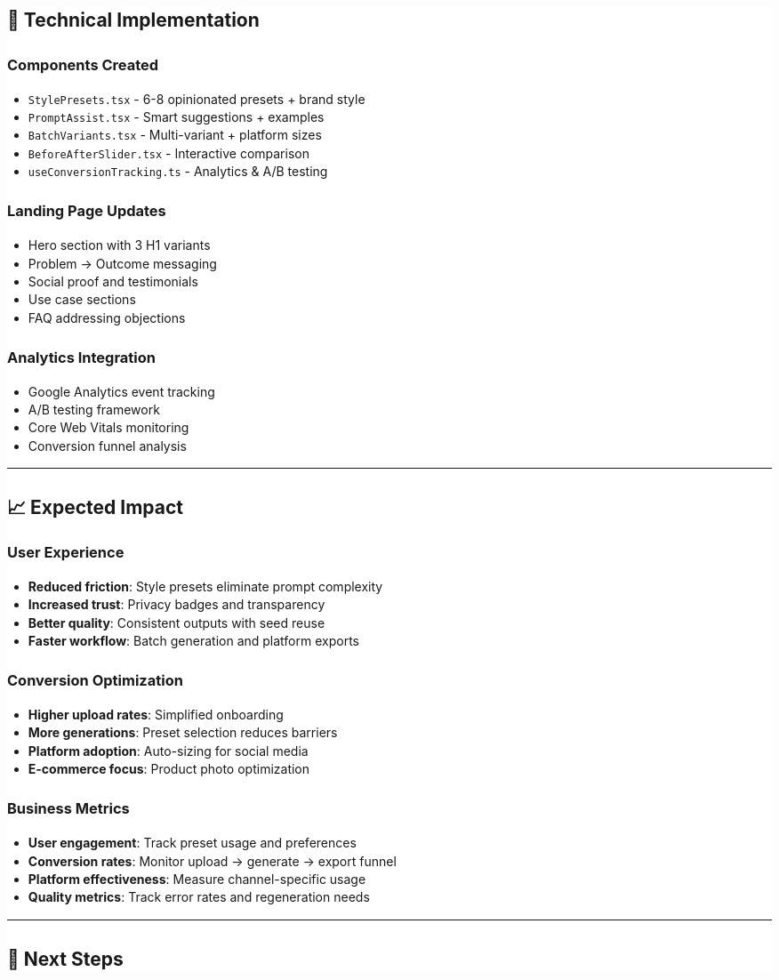 ## 🔧 Technical Implementation

### **Components Created**
- `StylePresets.tsx` - 6-8 opinionated presets + brand style
- `PromptAssist.tsx` - Smart suggestions + examples
- `BatchVariants.tsx` - Multi-variant + platform sizes
- `BeforeAfterSlider.tsx` - Interactive comparison
- `useConversionTracking.ts` - Analytics & A/B testing

### **Landing Page Updates**
- Hero section with 3 H1 variants
- Problem → Outcome messaging
- Social proof and testimonials
- Use case sections
- FAQ addressing objections

### **Analytics Integration**
- Google Analytics event tracking
- A/B testing framework
- Core Web Vitals monitoring
- Conversion funnel analysis

---

## 📈 Expected Impact

### **User Experience**
- **Reduced friction**: Style presets eliminate prompt complexity
- **Increased trust**: Privacy badges and transparency
- **Better quality**: Consistent outputs with seed reuse
- **Faster workflow**: Batch generation and platform exports

### **Conversion Optimization**
- **Higher upload rates**: Simplified onboarding
- **More generations**: Preset selection reduces barriers
- **Platform adoption**: Auto-sizing for social media
- **E-commerce focus**: Product photo optimization

### **Business Metrics**
- **User engagement**: Track preset usage and preferences
- **Conversion rates**: Monitor upload → generate → export funnel
- **Platform effectiveness**: Measure channel-specific usage
- **Quality metrics**: Track error rates and regeneration needs

---

## 🚀 Next Steps
